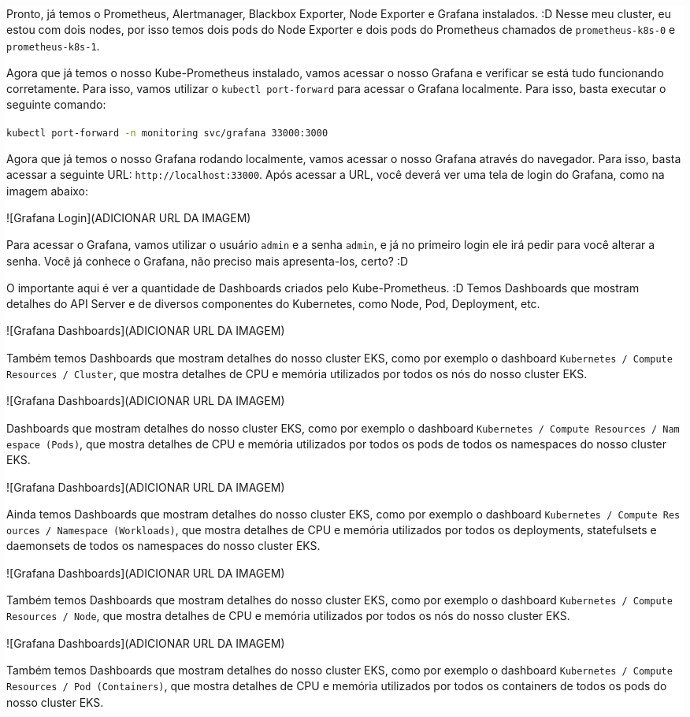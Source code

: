 Pronto, já temos o Prometheus, Alertmanager, Blackbox Exporter, Node Exporter e Grafana instalados. :D
Nesse meu cluster, eu estou com dois nodes, por isso temos dois pods do Node Exporter e dois pods do Prometheus chamados de `prometheus-k8s-0` e `prometheus-k8s-1`.

Agora que já temos o nosso Kube-Prometheus instalado, vamos acessar o nosso Grafana e verificar se está tudo funcionando corretamente. Para isso, vamos utilizar o `kubectl port-forward` para acessar o Grafana localmente. Para isso, basta executar o seguinte comando:

```bash
kubectl port-forward -n monitoring svc/grafana 33000:3000
```

Agora que já temos o nosso Grafana rodando localmente, vamos acessar o nosso Grafana através do navegador. Para isso, basta acessar a seguinte URL: `http://localhost:33000`. Após acessar a URL, você deverá ver uma tela de login do Grafana, como na imagem abaixo:

![Grafana Login](ADICIONAR URL DA IMAGEM)

Para acessar o Grafana, vamos utilizar o usuário `admin` e a senha `admin`, e já no primeiro login ele irá pedir para você alterar a senha. Você já conhece o Grafana, não preciso mais apresenta-los, certo? :D

O importante aqui é ver a quantidade de Dashboards criados pelo Kube-Prometheus. :D 
Temos Dashboards que mostram detalhes do API Server e de diversos componentes do Kubernetes, como Node, Pod, Deployment, etc.

![Grafana Dashboards](ADICIONAR URL DA IMAGEM)

Também temos Dashboards que mostram detalhes do nosso cluster EKS, como por exemplo o dashboard `Kubernetes / Compute Resources / Cluster`, que mostra detalhes de CPU e memória utilizados por todos os nós do nosso cluster EKS.

![Grafana Dashboards](ADICIONAR URL DA IMAGEM)

Dashboards que mostram detalhes do nosso cluster EKS, como por exemplo o dashboard `Kubernetes / Compute Resources / Namespace (Pods)`, que mostra detalhes de CPU e memória utilizados por todos os pods de todos os namespaces do nosso cluster EKS.

![Grafana Dashboards](ADICIONAR URL DA IMAGEM)

Ainda temos Dashboards que mostram detalhes do nosso cluster EKS, como por exemplo o dashboard `Kubernetes / Compute Resources / Namespace (Workloads)`, que mostra detalhes de CPU e memória utilizados por todos os deployments, statefulsets e daemonsets de todos os namespaces do nosso cluster EKS.

![Grafana Dashboards](ADICIONAR URL DA IMAGEM)

Também temos Dashboards que mostram detalhes do nosso cluster EKS, como por exemplo o dashboard `Kubernetes / Compute Resources / Node`, que mostra detalhes de CPU e memória utilizados por todos os nós do nosso cluster EKS.

![Grafana Dashboards](ADICIONAR URL DA IMAGEM)

Também temos Dashboards que mostram detalhes do nosso cluster EKS, como por exemplo o dashboard `Kubernetes / Compute Resources / Pod (Containers)`, que mostra detalhes de CPU e memória utilizados por todos os containers de todos os pods do nosso cluster EKS.
